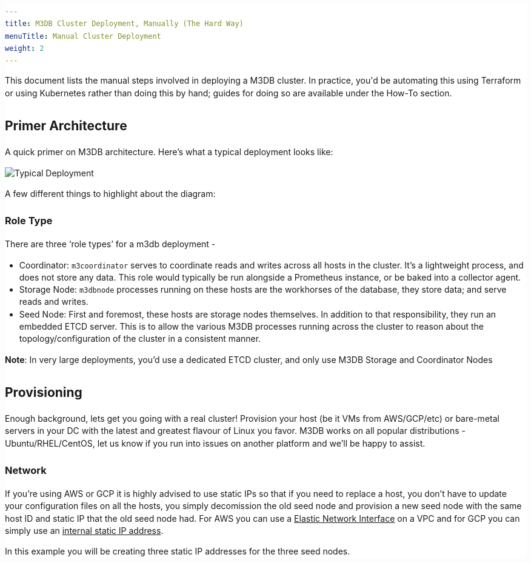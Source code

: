 ```yaml
---
title: M3DB Cluster Deployment, Manually (The Hard Way)
menuTitle: Manual Cluster Deployment
weight: 2
---
```


This document lists the manual steps involved in deploying a M3DB cluster. In practice, you'd be automating this using Terraform or using Kubernetes rather than doing this by hand; guides for doing so are available under the How-To section.

## Primer Architecture

A quick primer on M3DB architecture. Here’s what a typical deployment looks like:

![Typical Deployment](/cluster_architecture.png)

A few different things to highlight about the diagram:

### Role Type

There are three ‘role types’ for a m3db deployment -

-   Coordinator: `m3coordinator` serves to coordinate reads and writes across all hosts in the cluster. It’s a lightweight process, and does not store any data. This role would typically be run alongside a Prometheus instance, or be baked into a collector agent.
-   Storage Node: `m3dbnode` processes running on these hosts are the workhorses of the database, they store data; and serve reads and writes.
-   Seed Node: First and foremost, these hosts are storage nodes themselves. In addition to that responsibility, they run an embedded ETCD server. This is to allow the various M3DB processes running across the cluster to reason about the topology/configuration of the cluster in a consistent manner.

**Note**: In very large deployments, you’d use a dedicated ETCD cluster, and only use M3DB Storage and Coordinator Nodes

## Provisioning

Enough background, lets get you going with a real cluster! Provision your host (be it VMs from AWS/GCP/etc) or bare-metal servers in your DC with the latest and greatest flavour of Linux you favor. M3DB works on all popular distributions - Ubuntu/RHEL/CentOS, let us know if you run into issues on another platform and we’ll be happy to assist.

### Network

If you’re using AWS or GCP it is highly advised to use static IPs so that if you need to replace a host, you don’t have to update your configuration files on all the hosts, you simply decomission the old seed node and provision a new seed node with the same host ID and static IP that the old seed node had.  For AWS you can use a [Elastic Network Interface](https://docs.aws.amazon.com/AWSEC2/latest/UserGuide/using-eni.html) on a VPC and for GCP you can simply use an [internal static IP address](https://cloud.google.com/compute/docs/ip-addresses/reserve-static-internal-ip-address).

In this example you will be creating three static IP addresses for the three seed nodes.
